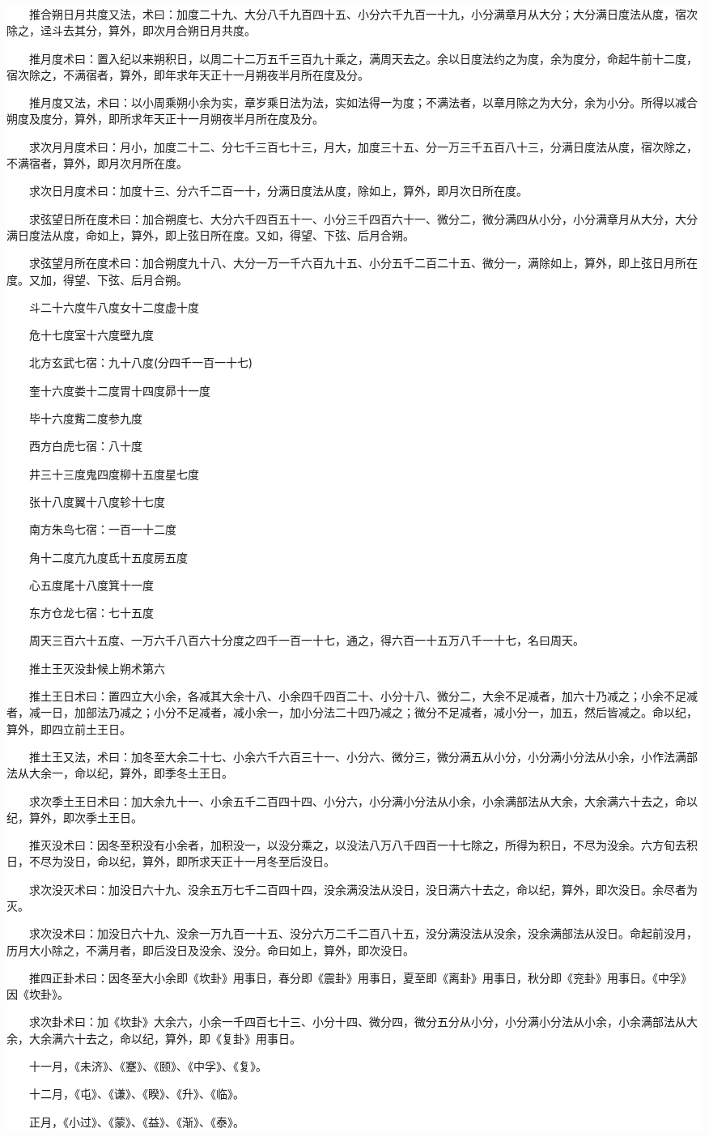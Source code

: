 　　推合朔日月共度又法，术曰：加度二十九、大分八千九百四十五、小分六千九百一十九，小分满章月从大分；大分满日度法从度，宿次除之，迳斗去其分，算外，即次月合朔日月共度。

　　推月度术曰：置入纪以来朔积日，以周二十二万五千三百九十乘之，满周天去之。余以日度法约之为度，余为度分，命起牛前十二度，宿次除之，不满宿者，算外，即年求年天正十一月朔夜半月所在度及分。

　　推月度又法，术曰：以小周乘朔小余为实，章岁乘日法为法，实如法得一为度；不满法者，以章月除之为大分，余为小分。所得以减合朔度及度分，算外，即所求年天正十一月朔夜半月所在度及分。

　　求次月月度术曰：月小，加度二十二、分七千三百七十三，月大，加度三十五、分一万三千五百八十三，分满日度法从度，宿次除之，不满宿者，算外，即月次月所在度。

　　求次日月度术曰：加度十三、分六千二百一十，分满日度法从度，除如上，算外，即月次日所在度。

　　求弦望日所在度术曰：加合朔度七、大分六千四百五十一、小分三千四百六十一、微分二，微分满四从小分，小分满章月从大分，大分满日度法从度，命如上，算外，即上弦日所在度。又如，得望、下弦、后月合朔。

　　求弦望月所在度术曰：加合朔度九十八、大分一万一千六百九十五、小分五千二百二十五、微分一，满除如上，算外，即上弦日月所在度。又加，得望、下弦、后月合朔。

　　斗二十六度牛八度女十二度虚十度

　　危十七度室十六度壁九度

　　北方玄武七宿：九十八度(分四千一百一十七)

　　奎十六度娄十二度胃十四度昴十一度

　　毕十六度觜二度参九度

　　西方白虎七宿：八十度

　　井三十三度鬼四度柳十五度星七度

　　张十八度翼十八度轸十七度

　　南方朱鸟七宿：一百一十二度

　　角十二度亢九度氐十五度房五度

　　心五度尾十八度箕十一度

　　东方仓龙七宿：七十五度

　　周天三百六十五度、一万六千八百六十分度之四千一百一十七，通之，得六百一十五万八千一十七，名曰周天。

　　推土王灭没卦候上朔术第六

　　推土王日术曰：置四立大小余，各减其大余十八、小余四千四百二十、小分十八、微分二，大余不足减者，加六十乃减之；小余不足减者，减一日，加部法乃减之；小分不足减者，减小余一，加小分法二十四乃减之；微分不足减者，减小分一，加五，然后皆减之。命以纪，算外，即四立前土王日。

　　推土王又法，术曰：加冬至大余二十七、小余六千六百三十一、小分六、微分三，微分满五从小分，小分满小分法从小余，小作法满部法从大余一，命以纪，算外，即季冬土王日。

　　求次季土王日术曰：加大余九十一、小余五千二百四十四、小分六，小分满小分法从小余，小余满部法从大余，大余满六十去之，命以纪，算外，即次季土王日。

　　推灭没术曰：因冬至积没有小余者，加积没一，以没分乘之，以没法八万八千四百一十七除之，所得为积日，不尽为没余。六方旬去积日，不尽为没日，命以纪，算外，即所求天正十一月冬至后没日。

　　求次没灭术曰：加没日六十九、没余五万七千二百四十四，没余满没法从没日，没日满六十去之，命以纪，算外，即次没日。余尽者为灭。

　　求次没术曰：加没日六十九、没余一万九百一十五、没分六万二千二百八十五，没分满没法从没余，没余满部法从没日。命起前没月，历月大小除之，不满月者，即后没日及没余、没分。命曰如上，算外，即次没日。

　　推四正卦术曰：因冬至大小余即《坎卦》用事日，春分即《震卦》用事日，夏至即《离卦》用事日，秋分即《兖卦》用事日。《中孚》因《坎卦》。

　　求次卦术曰：加《坎卦》大余六，小余一千四百七十三、小分十四、微分四，微分五分从小分，小分满小分法从小余，小余满部法从大余，大余满六十去之，命以纪，算外，即《复卦》用事日。

　　十一月，《未济》、《蹇》、《颐》、《中孚》、《复》。

　　十二月，《屯》、《谦》、《睽》、《升》、《临》。

　　正月，《小过》、《蒙》、《益》、《渐》、《泰》。
